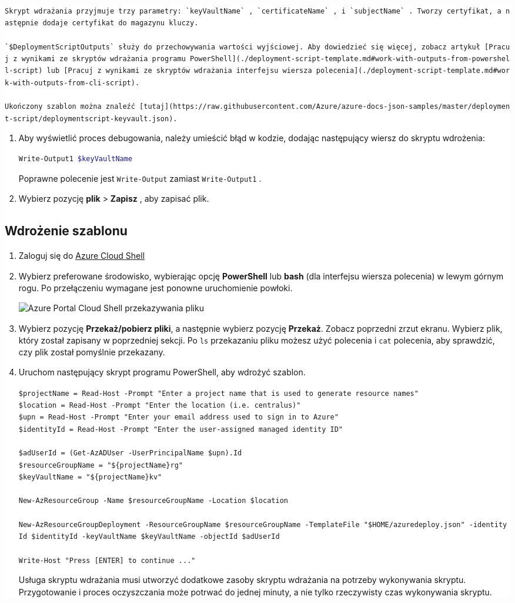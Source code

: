     Skrypt wdrażania przyjmuje trzy parametry: `keyVaultName` , `certificateName` , i `subjectName` . Tworzy certyfikat, a następnie dodaje certyfikat do magazynu kluczy.

    `$DeploymentScriptOutputs` służy do przechowywania wartości wyjściowej. Aby dowiedzieć się więcej, zobacz artykuł [Pracuj z wynikami ze skryptów wdrażania programu PowerShell](./deployment-script-template.md#work-with-outputs-from-powershell-script) lub [Pracuj z wynikami ze skryptów wdrażania interfejsu wiersza polecenia](./deployment-script-template.md#work-with-outputs-from-cli-script).

    Ukończony szablon można znaleźć [tutaj](https://raw.githubusercontent.com/Azure/azure-docs-json-samples/master/deployment-script/deploymentscript-keyvault.json).

1. Aby wyświetlić proces debugowania, należy umieścić błąd w kodzie, dodając następujący wiersz do skryptu wdrożenia:

    ```powershell
    Write-Output1 $keyVaultName
    ```

    Poprawne polecenie jest `Write-Output` zamiast `Write-Output1` .

1. Wybierz pozycję **plik**  >  **Zapisz** , aby zapisać plik.

## <a name="deploy-the-template"></a>Wdrożenie szablonu

1. Zaloguj się do [Azure Cloud Shell](https://shell.azure.com)

1. Wybierz preferowane środowisko, wybierając opcję **PowerShell** lub **bash** (dla interfejsu wiersza polecenia) w lewym górnym rogu. Po przełączeniu wymagane jest ponowne uruchomienie powłoki.

    ![Azure Portal Cloud Shell przekazywania pliku](./media/template-tutorial-use-template-reference/azure-portal-cloud-shell-upload-file.png)

1. Wybierz pozycję **Przekaż/pobierz pliki**, a następnie wybierz pozycję **Przekaż**. Zobacz poprzedni zrzut ekranu.  Wybierz plik, który został zapisany w poprzedniej sekcji. Po `ls` przekazaniu pliku możesz użyć polecenia i `cat` polecenia, aby sprawdzić, czy plik został pomyślnie przekazany.

1. Uruchom następujący skrypt programu PowerShell, aby wdrożyć szablon.

    ```azurepowershell-interactive
    $projectName = Read-Host -Prompt "Enter a project name that is used to generate resource names"
    $location = Read-Host -Prompt "Enter the location (i.e. centralus)"
    $upn = Read-Host -Prompt "Enter your email address used to sign in to Azure"
    $identityId = Read-Host -Prompt "Enter the user-assigned managed identity ID"

    $adUserId = (Get-AzADUser -UserPrincipalName $upn).Id
    $resourceGroupName = "${projectName}rg"
    $keyVaultName = "${projectName}kv"

    New-AzResourceGroup -Name $resourceGroupName -Location $location

    New-AzResourceGroupDeployment -ResourceGroupName $resourceGroupName -TemplateFile "$HOME/azuredeploy.json" -identityId $identityId -keyVaultName $keyVaultName -objectId $adUserId

    Write-Host "Press [ENTER] to continue ..."
    ```

    Usługa skryptu wdrażania musi utworzyć dodatkowe zasoby skryptu wdrażania na potrzeby wykonywania skryptu. Przygotowanie i proces oczyszczania może potrwać do jednej minuty, a nie tylko rzeczywisty czas wykonywania skryptu.
